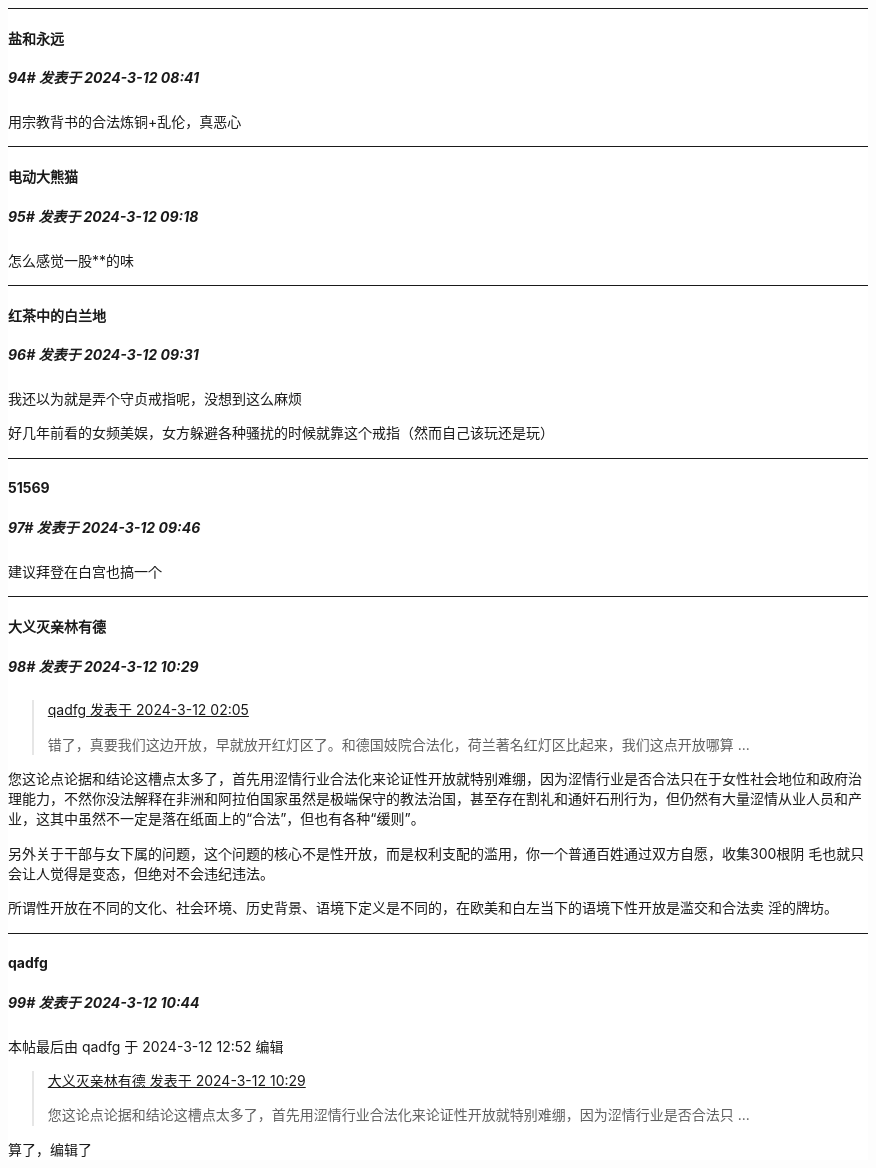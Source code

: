 *****

####  盐和永远  
##### 94#       发表于 2024-3-12 08:41

用宗教背书的合法炼铜+乱伦，真恶心

*****

####  电动大熊猫  
##### 95#       发表于 2024-3-12 09:18

怎么感觉一股**的味

*****

####  红茶中的白兰地  
##### 96#       发表于 2024-3-12 09:31

我还以为就是弄个守贞戒指呢，没想到这么麻烦

好几年前看的女频美娱，女方躲避各种骚扰的时候就靠这个戒指（然而自己该玩还是玩）

*****

####  51569  
##### 97#       发表于 2024-3-12 09:46

建议拜登在白宫也搞一个

*****

####  大义灭亲林有德  
##### 98#       发表于 2024-3-12 10:29

<blockquote><a href="httphttps://bbs.saraba1st.com/2b/forum.php?mod=redirect&amp;goto=findpost&amp;pid=64224559&amp;ptid=2175063" target="_blank">qadfg 发表于 2024-3-12 02:05</a>

错了，真要我们这边开放，早就放开红灯区了。和德国妓院合法化，荷兰著名红灯区比起来，我们这点开放哪算 ...</blockquote>
您这论点论据和结论这槽点太多了，首先用涩情行业合法化来论证性开放就特别难绷，因为涩情行业是否合法只在于女性社会地位和政府治理能力，不然你没法解释在非洲和阿拉伯国家虽然是极端保守的教法治国，甚至存在割礼和通奸石刑行为，但仍然有大量涩情从业人员和产业，这其中虽然不一定是落在纸面上的“合法”，但也有各种“缓则”。

另外关于干部与女下属的问题，这个问题的核心不是性开放，而是权利支配的滥用，你一个普通百姓通过双方自愿，收集300根阴 毛也就只会让人觉得是变态，但绝对不会违纪违法。

所谓性开放在不同的文化、社会环境、历史背景、语境下定义是不同的，在欧美和白左当下的语境下性开放是滥交和合法卖 淫的牌坊。

*****

####  qadfg  
##### 99#       发表于 2024-3-12 10:44

 本帖最后由 qadfg 于 2024-3-12 12:52 编辑 
<blockquote><a href="httphttps://bbs.saraba1st.com/2b/forum.php?mod=redirect&amp;goto=findpost&amp;pid=64226451&amp;ptid=2175063" target="_blank">大义灭亲林有德 发表于 2024-3-12 10:29</a>

您这论点论据和结论这槽点太多了，首先用涩情行业合法化来论证性开放就特别难绷，因为涩情行业是否合法只 ...</blockquote>
算了，编辑了
